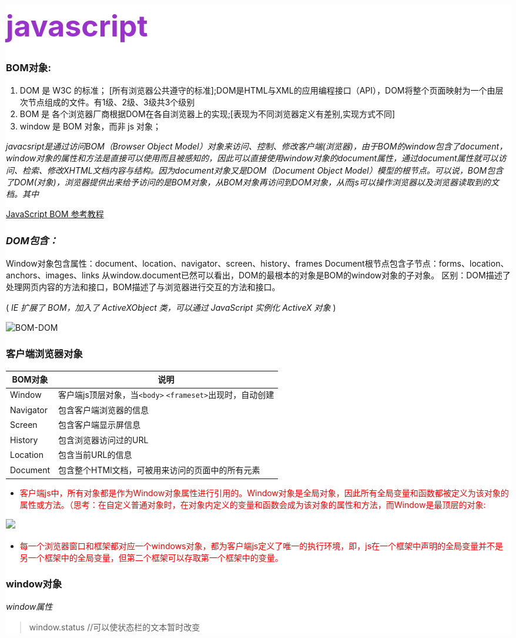# <sapn style="color:#93c; font-size:50px;">javascript

### BOM对象:

1. DOM 是 W3C 的标准； [所有浏览器公共遵守的标准];DOM是HTML与XML的应用编程接口（API），DOM将整个页面映射为一个由层次节点组成的文件。有1级、2级、3级共3个级别
2. BOM 是 各个浏览器厂商根据DOM在各自浏览器上的实现;[表现为不同浏览器定义有差别,实现方式不同]
3. window 是 BOM 对象，而非 js 对象；

*javacsript是通过访问BOM（Browser Object Model）对象来访问、控制、修改客户端(浏览器)，由于BOM的window包含了document，window对象的属性和方法是直接可以使用而且被感知的，因此可以直接使用window对象的document属性，通过document属性就可以访问、检索、修改XHTML文档内容与结构。因为document对象又是DOM（Document Object Model）模型的根节点。可以说，BOM包含了DOM(对象)，浏览器提供出来给予访问的是BOM对象，从BOM对象再访问到DOM对象，从而js可以操作浏览器以及浏览器读取到的文档。其中*

[JavaScript BOM 参考教程](http://www.dreamdu.com/javascript/window/)

### _DOM包含：_
Window对象包含属性：document、location、navigator、screen、history、frames
Document根节点包含子节点：forms、location、anchors、images、links
从window.document已然可以看出，DOM的最根本的对象是BOM的window对象的子对象。
区别：DOM描述了处理网页内容的方法和接口，BOM描述了与浏览器进行交互的方法和接口。

( _IE 扩展了 BOM，加入了 ActiveXObject 类，可以通过 JavaScript 实例化 ActiveX 对象_ )

![BOM-DOM](https://github.com/mmicome/html/raw/master/everything-for-one/web/javascript/common-pics/BOM-DOM.jpg)

### 客户端浏览器对象
| BOM对象 | 说明 |
| ------- | --- |
| Window | 客户端js顶层对象，当`<body>` `<frameset>`出现时，自动创建 |
| Navigator | 包含客户端浏览器的信息 |
| Screen | 包含客户端显示屏信息 |
| History | 包含浏览器访问过的URL |
| Location | 包含当前URL的信息 |
| Document | 包含整个HTMl文档，可被用来访问的页面中的所有元素 |

- <span style="color:red;">客户端js中，所有对象都是作为Window对象属性进行引用的。Window对象是全局对象，因此所有全局变量和函数都被定义为该对象的属性或方法。（思考：在自定义普通对象时，在对象内定义的变量和函数会成为该对象的属性和方法，而Window是最顶层的对象:</span>

![](https://github.com/mmicome/html/raw/master/everything-for-one/web/javascript/common-pics/Windows.png)

- <span style="color:red;">每一个浏览器窗口和框架都对应一个windows对象，都为客户端js定义了唯一的执行环境，即，js在一个框架中声明的全局变量并不是另一个框架中的全局变量，但第二个框架可以存取第一个框架中的变量。</span>

### window对象
_window属性_

>window.status  //可以使状态栏的文本暂时改变  
